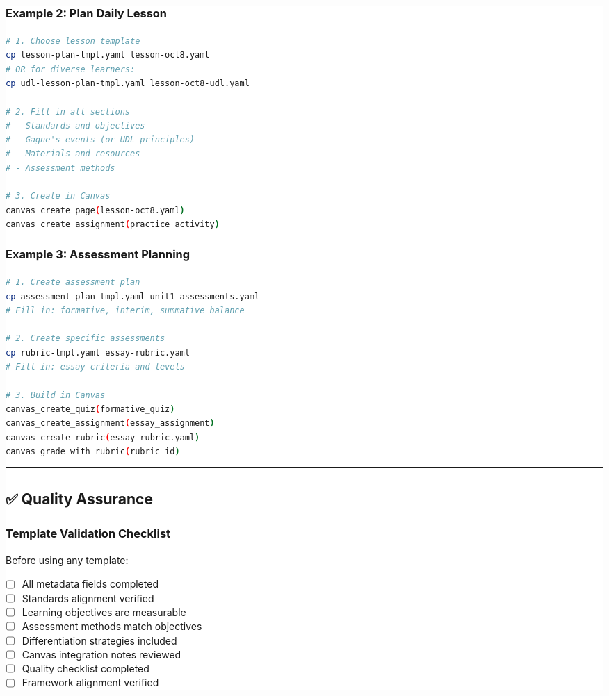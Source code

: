 ### Example 2: Plan Daily Lesson
```bash
# 1. Choose lesson template
cp lesson-plan-tmpl.yaml lesson-oct8.yaml
# OR for diverse learners:
cp udl-lesson-plan-tmpl.yaml lesson-oct8-udl.yaml

# 2. Fill in all sections
# - Standards and objectives
# - Gagne's events (or UDL principles)
# - Materials and resources
# - Assessment methods

# 3. Create in Canvas
canvas_create_page(lesson-oct8.yaml)
canvas_create_assignment(practice_activity)
```

### Example 3: Assessment Planning
```bash
# 1. Create assessment plan
cp assessment-plan-tmpl.yaml unit1-assessments.yaml
# Fill in: formative, interim, summative balance

# 2. Create specific assessments
cp rubric-tmpl.yaml essay-rubric.yaml
# Fill in: essay criteria and levels

# 3. Build in Canvas
canvas_create_quiz(formative_quiz)
canvas_create_assignment(essay_assignment)
canvas_create_rubric(essay-rubric.yaml)
canvas_grade_with_rubric(rubric_id)
```

---

## ✅ Quality Assurance

### Template Validation Checklist

Before using any template:
- [ ] All metadata fields completed
- [ ] Standards alignment verified
- [ ] Learning objectives are measurable
- [ ] Assessment methods match objectives
- [ ] Differentiation strategies included
- [ ] Canvas integration notes reviewed
- [ ] Quality checklist completed
- [ ] Framework alignment verified
